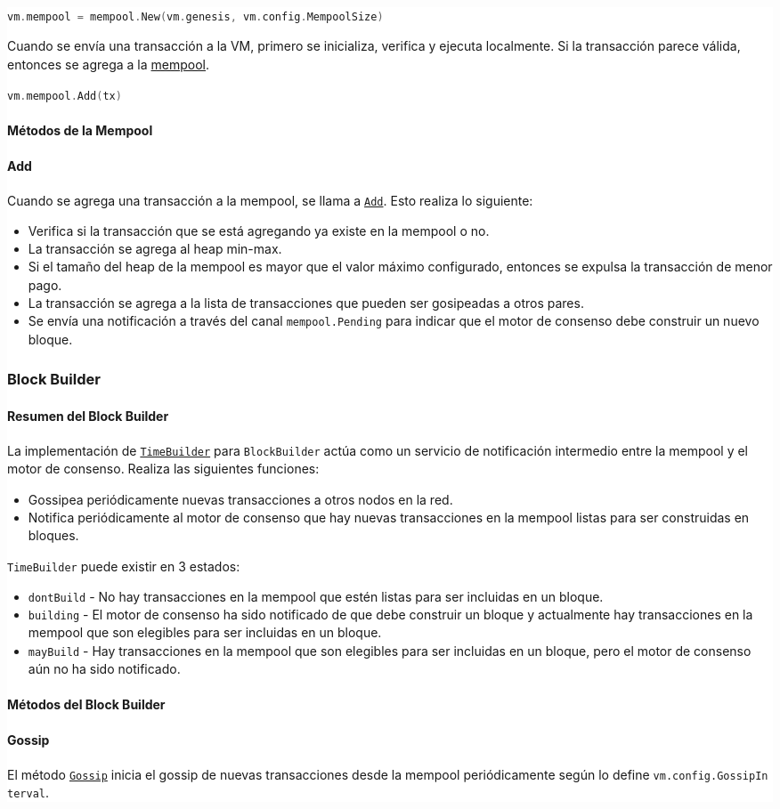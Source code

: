 ```go
vm.mempool = mempool.New(vm.genesis, vm.config.MempoolSize)
```

Cuando se envía una transacción a la VM, primero se inicializa, verifica y ejecuta localmente. Si la transacción parece válida, entonces se agrega a la [mempool](https://github.com/ava-labs/blobvm/blob/master/vm/vm.go#L431).

```go
vm.mempool.Add(tx)
```

#### Métodos de la Mempool

#### Add

Cuando se agrega una transacción a la mempool, se llama a [`Add`](https://github.com/ava-labs/blobvm/blob/master/mempool/mempool.go#L43). Esto realiza lo siguiente:

- Verifica si la transacción que se está agregando ya existe en la mempool o no.
- La transacción se agrega al heap min-max.
- Si el tamaño del heap de la mempool es mayor que el valor máximo configurado, entonces se expulsa la transacción de menor pago.
- La transacción se agrega a la lista de transacciones que pueden ser gosipeadas a otros pares.
- Se envía una notificación a través del canal `mempool.Pending` para indicar que el motor de consenso debe construir un nuevo bloque.

### Block Builder

#### Resumen del Block Builder

La implementación de [`TimeBuilder`](https://github.com/ava-labs/blobvm/blob/master/vm/block_builder.go) para `BlockBuilder` actúa como un servicio de notificación intermedio entre la mempool y el motor de consenso. Realiza las siguientes funciones:

- Gossipea periódicamente nuevas transacciones a otros nodos en la red.
- Notifica periódicamente al motor de consenso que hay nuevas transacciones en la mempool listas para ser construidas en bloques.

`TimeBuilder` puede existir en 3 estados:

- `dontBuild` - No hay transacciones en la mempool que estén listas para ser incluidas en un bloque.
- `building` - El motor de consenso ha sido notificado de que debe construir un bloque y actualmente hay transacciones en la mempool que son elegibles para ser incluidas en un bloque.
- `mayBuild` - Hay transacciones en la mempool que son elegibles para ser incluidas en un bloque, pero el motor de consenso aún no ha sido notificado.

#### Métodos del Block Builder

#### Gossip

El método [`Gossip`](https://github.com/ava-labs/blobvm/blob/master/vm/block_builder.go#L183) inicia el gossip de nuevas transacciones desde la mempool periódicamente según lo define `vm.config.GossipInterval`.
